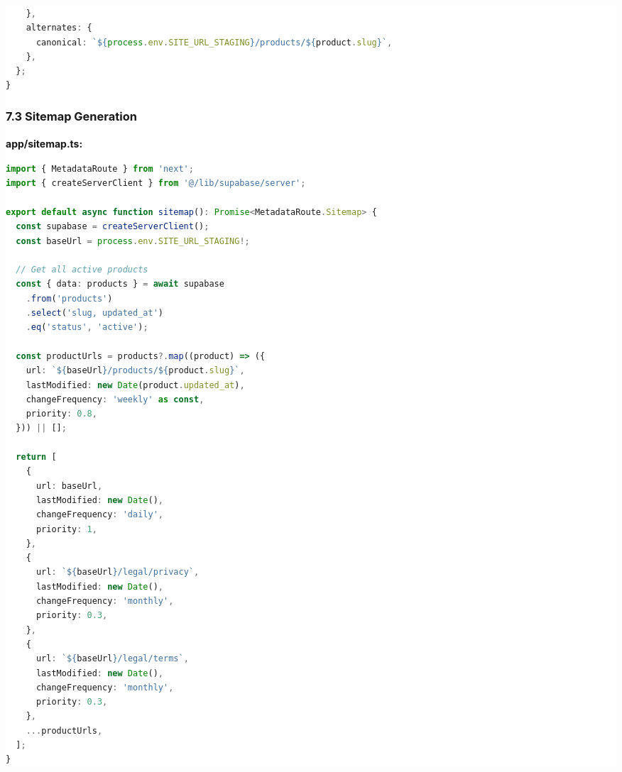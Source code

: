 ```typescript
    },
    alternates: {
      canonical: `${process.env.SITE_URL_STAGING}/products/${product.slug}`,
    },
  };
}
```

### 7.3 Sitemap Generation

**app/sitemap.ts:**
```typescript
import { MetadataRoute } from 'next';
import { createServerClient } from '@/lib/supabase/server';

export default async function sitemap(): Promise<MetadataRoute.Sitemap> {
  const supabase = createServerClient();
  const baseUrl = process.env.SITE_URL_STAGING!;

  // Get all active products
  const { data: products } = await supabase
    .from('products')
    .select('slug, updated_at')
    .eq('status', 'active');

  const productUrls = products?.map((product) => ({
    url: `${baseUrl}/products/${product.slug}`,
    lastModified: new Date(product.updated_at),
    changeFrequency: 'weekly' as const,
    priority: 0.8,
  })) || [];

  return [
    {
      url: baseUrl,
      lastModified: new Date(),
      changeFrequency: 'daily',
      priority: 1,
    },
    {
      url: `${baseUrl}/legal/privacy`,
      lastModified: new Date(),
      changeFrequency: 'monthly',
      priority: 0.3,
    },
    {
      url: `${baseUrl}/legal/terms`,
      lastModified: new Date(),
      changeFrequency: 'monthly',
      priority: 0.3,
    },
    ...productUrls,
  ];
}
```
